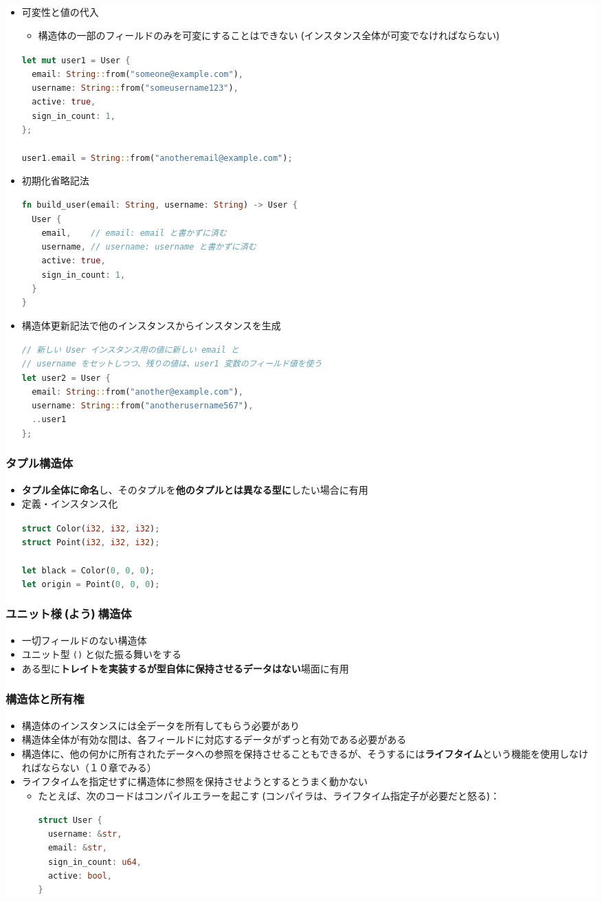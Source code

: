- 可変性と値の代入
  - 構造体の一部のフィールドのみを可変にすることはできない (インスタンス全体が可変でなければならない)
  ```rust
  let mut user1 = User {
    email: String::from("someone@example.com"),
    username: String::from("someusername123"),
    active: true,
    sign_in_count: 1,
  };

  user1.email = String::from("anotheremail@example.com");
  ```

- 初期化省略記法
  ```rust
  fn build_user(email: String, username: String) -> User {
    User {
      email,    // email: email と書かずに済む
      username, // username: username と書かずに済む
      active: true,
      sign_in_count: 1,
    }
  }
  ```

- 構造体更新記法で他のインスタンスからインスタンスを生成
  ```rust
  // 新しい User インスタンス用の値に新しい email と
  // username をセットしつつ、残りの値は、user1 変数のフィールド値を使う
  let user2 = User {
    email: String::from("another@example.com"),
    username: String::from("anotherusername567"),
    ..user1
  };
  ```

### タプル構造体
- **タプル全体に命名**し、そのタプルを**他のタプルとは異なる型に**したい場合に有用
- 定義・インスタンス化
  ```rust
  struct Color(i32, i32, i32);
  struct Point(i32, i32, i32);
  
  let black = Color(0, 0, 0);
  let origin = Point(0, 0, 0);
  ```

### ユニット様 (よう) 構造体
- 一切フィールドのない構造体
- ユニット型 `()` と似た振る舞いをする
- ある型に**トレイトを実装するが型自体に保持させるデータはない**場面に有用

### 構造体と所有権
- 構造体のインスタンスには全データを所有してもらう必要があり
- 構造体全体が有効な間は、各フィールドに対応するデータがずっと有効である必要がある
- 構造体に、他の何かに所有されたデータへの参照を保持させることもできるが、そうするには**ライフタイム**という機能を使用しなければならない（１０章でみる）
- ライフタイムを指定せずに構造体に参照を保持させようとするとうまく動かない
  - たとえば、次のコードはコンパイルエラーを起こす (コンパイラは、ライフタイム指定子が必要だと怒る)：
    ```rust
    struct User {
      username: &str,
      email: &str,
      sign_in_count: u64,
      active: bool,
    }
